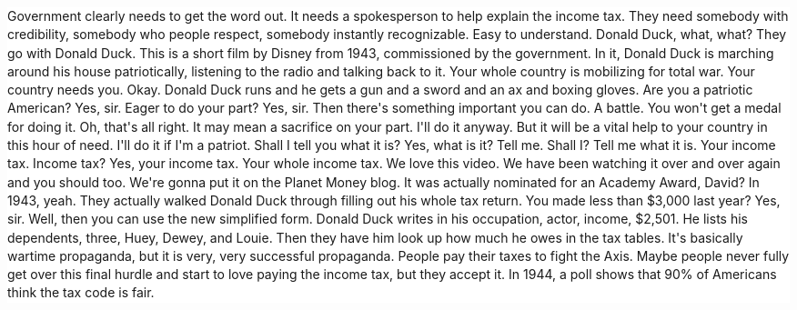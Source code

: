 Government clearly needs to get the word out.
It needs a spokesperson to help explain the income tax.
They need somebody with credibility,
somebody who people respect,
somebody instantly recognizable.
Easy to understand.
Donald Duck, what, what?
They go with Donald Duck.
This is a short film by Disney from 1943,
commissioned by the government.
In it, Donald Duck is marching around his house
patriotically, listening to the radio
and talking back to it.
Your whole country is mobilizing for total war.
Your country needs you.
Okay.
Donald Duck runs and he gets a gun and a sword
and an ax and boxing gloves.
Are you a patriotic American?
Yes, sir.
Eager to do your part?
Yes, sir.
Then there's something important you can do.
A battle.
You won't get a medal for doing it.
Oh, that's all right.
It may mean a sacrifice on your part.
I'll do it anyway.
But it will be a vital help to your country
in this hour of need.
I'll do it if I'm a patriot.
Shall I tell you what it is?
Yes, what is it?
Tell me.
Shall I?
Tell me what it is.
Your income tax.
Income tax?
Yes, your income tax.
Your whole income tax.
We love this video.
We have been watching it over and over again
and you should too.
We're gonna put it on the Planet Money blog.
It was actually nominated for an Academy Award, David?
In 1943, yeah.
They actually walked Donald Duck through
filling out his whole tax return.
You made less than $3,000 last year?
Yes, sir.
Well, then you can use the new simplified form.
Donald Duck writes in his occupation, actor, income,
$2,501.
He lists his dependents, three, Huey, Dewey, and Louie.
Then they have him look up how much he owes
in the tax tables.
It's basically wartime propaganda,
but it is very, very successful propaganda.
People pay their taxes to fight the Axis.
Maybe people never fully get over this final hurdle
and start to love paying the income tax,
but they accept it.
In 1944, a poll shows that 90% of Americans
think the tax code is fair.